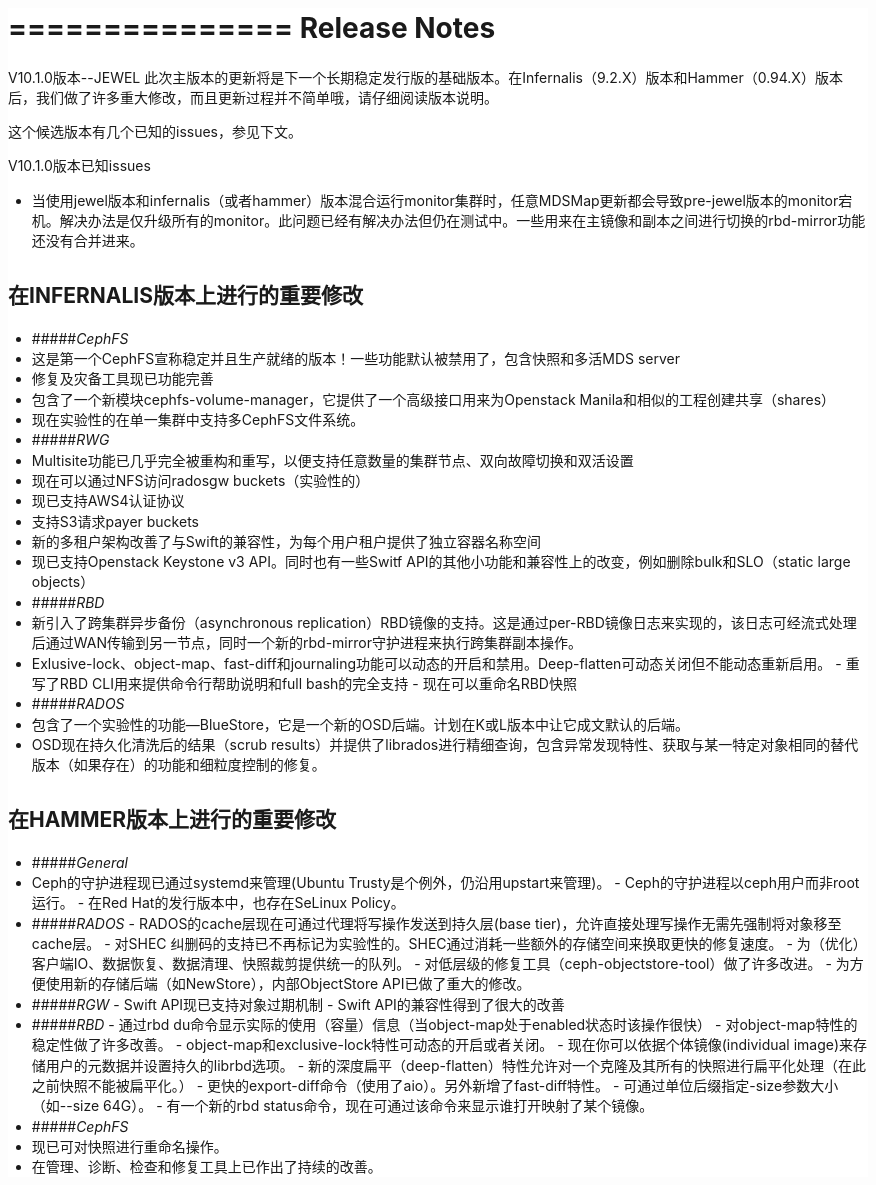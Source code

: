 ===============
 Release Notes
===============

V10.1.0版本--JEWEL
此次主版本的更新将是下一个长期稳定发行版的基础版本。在Infernalis（9.2.X）版本和Hammer（0.94.X）版本后，我们做了许多重大修改，而且更新过程并不简单哦，请仔细阅读版本说明。

这个候选版本有几个已知的issues，参见下文。

V10.1.0版本已知issues

- 当使用jewel版本和infernalis（或者hammer）版本混合运行monitor集群时，任意MDSMap更新都会导致pre-jewel版本的monitor宕机。解决办法是仅升级所有的monitor。此问题已经有解决办法但仍在测试中。一些用来在主镜像和副本之间进行切换的rbd-mirror功能还没有合并进来。

## 在INFERNALIS版本上进行的重要修改 ##

- #####*CephFS*
-  这是第一个CephFS宣称稳定并且生产就绪的版本！一些功能默认被禁用了，包含快照和多活MDS server
-  修复及灾备工具现已功能完善
-  包含了一个新模块cephfs-volume-manager，它提供了一个高级接口用来为Openstack Manila和相似的工程创建共享（shares）
-  现在实验性的在单一集群中支持多CephFS文件系统。
- #####*RWG*
-  Multisite功能已几乎完全被重构和重写，以便支持任意数量的集群节点、双向故障切换和双活设置
-  现在可以通过NFS访问radosgw buckets（实验性的）
-  现已支持AWS4认证协议
-  支持S3请求payer buckets
-  新的多租户架构改善了与Swift的兼容性，为每个用户租户提供了独立容器名称空间
-  现已支持Openstack Keystone v3 API。同时也有一些Switf API的其他小功能和兼容性上的改变，例如删除bulk和SLO（static large objects）
- #####*RBD*
-  新引入了跨集群异步备份（asynchronous replication）RBD镜像的支持。这是通过per-RBD镜像日志来实现的，该日志可经流式处理后通过WAN传输到另一节点，同时一个新的rbd-mirror守护进程来执行跨集群副本操作。
-  Exlusive-lock、object-map、fast-diff和journaling功能可以动态的开启和禁用。Deep-flatten可动态关闭但不能动态重新启用。
     	-  重写了RBD CLI用来提供命令行帮助说明和full bash的完全支持
 		-  现在可以重命名RBD快照
- #####*RADOS*
-  包含了一个实验性的功能—BlueStore，它是一个新的OSD后端。计划在K或L版本中让它成文默认的后端。
-  OSD现在持久化清洗后的结果（scrub results）并提供了librados进行精细查询，包含异常发现特性、获取与某一特定对象相同的替代版本（如果存在）的功能和细粒度控制的修复。

## 在HAMMER版本上进行的重要修改 ##

- #####*General*
-  Ceph的守护进程现已通过systemd来管理(Ubuntu Trusty是个例外，仍沿用upstart来管理)。
		-  Ceph的守护进程以ceph用户而非root运行。
		-  在Red Hat的发行版本中，也存在SeLinux Policy。
- #####*RADOS*
		-  RADOS的cache层现在可通过代理将写操作发送到持久层(base tier)，允许直接处理写操作无需先强制将对象移至cache层。
		-  对SHEC 纠删码的支持已不再标记为实验性的。SHEC通过消耗一些额外的存储空间来换取更快的修复速度。
		-  为（优化）客户端IO、数据恢复、数据清理、快照裁剪提供统一的队列。
		-  对低层级的修复工具（ceph-objectstore-tool）做了许多改进。
		-  为方便使用新的存储后端（如NewStore），内部ObjectStore API已做了重大的修改。
- #####*RGW*
		-  Swift API现已支持对象过期机制
		-  Swift API的兼容性得到了很大的改善
- #####*RBD*
		- 通过rbd du命令显示实际的使用（容量）信息（当object-map处于enabled状态时该操作很快）
		- 对object-map特性的稳定性做了许多改善。
		- object-map和exclusive-lock特性可动态的开启或者关闭。
		- 现在你可以依据个体镜像(individual image)来存储用户的元数据并设置持久的librbd选项。
		- 新的深度扁平（deep-flatten）特性允许对一个克隆及其所有的快照进行扁平化处理（在此之前快照不能被扁平化。）
		- 更快的export-diff命令（使用了aio）。另外新增了fast-diff特性。
		- 可通过单位后缀指定-size参数大小（如--size 64G）。
		- 有一个新的rbd status命令，现在可通过该命令来显示谁打开映射了某个镜像。
- #####*CephFS*
- 现已可对快照进行重命名操作。
 - 在管理、诊断、检查和修复工具上已作出了持续的改善。